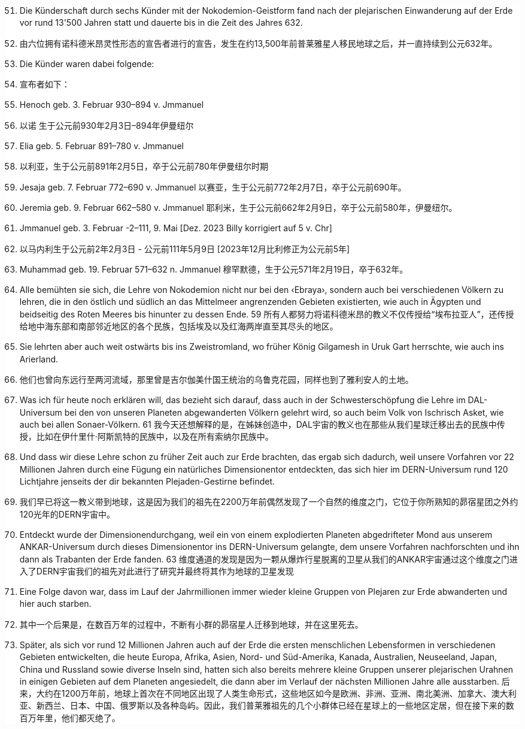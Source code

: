 51. Die Künderschaft durch sechs Künder mit der Nokodemion-Geistform fand nach der plejarischen Einwanderung auf der Erde vor rund 13'500 Jahren statt und dauerte bis in die Zeit des Jahres 632.
51. 由六位拥有诺科德米昂灵性形态的宣告者进行的宣告，发生在约13,500年前普莱雅星人移民地球之后，并一直持续到公元632年。

52. Die Künder waren dabei folgende:
52. 宣布者如下：

53. Henoch geb. 3. Februar 930–894 v. Jmmanuel
53. 以诺 生于公元前930年2月3日–894年伊曼纽尔

54. Elia geb. 5. Februar 891–780 v. Jmmanuel
54. 以利亚，生于公元前891年2月5日，卒于公元前780年伊曼纽尔时期

55. Jesaja geb. 7. Februar 772–690 v. Jmmanuel
以赛亚，生于公元前772年2月7日，卒于公元前690年。

56. Jeremia geb. 9. Februar 662–580 v. Jmmanuel
耶利米，生于公元前662年2月9日，卒于公元前580年，伊曼纽尔。

57. Jmmanuel geb. 3. Februar -2–111, 9. Mai [Dez. 2023 Billy korrigiert auf 5 v. Chr]
57. 以马内利生于公元前2年2月3日 - 公元前111年5月9日 [2023年12月比利修正为公元前5年]

58. Muhammad geb. 19. Februar 571–632 n. Jmmanuel
穆罕默德，生于公元571年2月19日，卒于632年。

59. Alle bemühten sie sich, die Lehre von Nokodemion nicht nur bei den ‹Ebraya›, sondern auch bei verschiedenen Völkern zu lehren, die in den östlich und südlich an das Mittelmeer angrenzenden Gebieten existierten, wie auch in Ägypten und beidseitig des Roten Meeres bis hinunter zu dessen Ende.
59 所有人都努力将诺科德米昂的教义不仅传授给“埃布拉亚人”，还传授给地中海东部和南部邻近地区的各个民族，包括埃及以及红海两岸直至其尽头的地区。

60. Sie lehrten aber auch weit ostwärts bis ins Zweistromland, wo früher König Gilgamesh in Uruk Gart herrschte, wie auch ins Arierland.
60. 他们也曾向东远行至两河流域，那里曾是吉尔伽美什国王统治的乌鲁克花园，同样也到了雅利安人的土地。

61. Was ich für heute noch erklären will, das bezieht sich darauf, dass auch in der Schwesterschöpfung die Lehre im DAL-Universum bei den von unseren Planeten abgewanderten Völkern gelehrt wird, so auch beim Volk von Ischrisch Asket, wie auch bei allen Sonaer-Völkern.
61 我今天还想解释的是，在姊妹创造中，DAL宇宙的教义也在那些从我们星球迁移出去的民族中传授，比如在伊什里什·阿斯凯特的民族中，以及在所有索纳尔民族中。

62. Und dass wir diese Lehre schon zu früher Zeit auch zur Erde brachten, das ergab sich dadurch, weil unsere Vorfahren vor 22 Millionen Jahren durch eine Fügung ein natürliches Dimensionentor entdeckten, das sich hier im DERN-Universum rund 120 Lichtjahre jenseits der dir bekannten Plejaden-Gestirne befindet.
62. 我们早已将这一教义带到地球，这是因为我们的祖先在2200万年前偶然发现了一个自然的维度之门，它位于你所熟知的昴宿星团之外约120光年的DERN宇宙中。

63. Entdeckt wurde der Dimensionendurchgang, weil ein von einem explodierten Planeten abgedrifteter Mond aus unserem ANKAR-Universum durch dieses Dimensionentor ins DERN-Universum gelangte, dem unsere Vorfahren nachforschten und ihn dann als Trabanten der Erde fanden.
63 维度通道的发现是因为一颗从爆炸行星脱离的卫星从我们的ANKAR宇宙通过这个维度之门进入了DERN宇宙我们的祖先对此进行了研究并最终将其作为地球的卫星发现

64. Eine Folge davon war, dass im Lauf der Jahrmillionen immer wieder kleine Gruppen von Plejaren zur Erde abwanderten und hier auch starben.
64. 其中一个后果是，在数百万年的过程中，不断有小群的昴宿星人迁移到地球，并在这里死去。

65. Später, als sich vor rund 12 Millionen Jahren auch auf der Erde die ersten menschlichen Lebensformen in verschiedenen Gebieten entwickelten, die heute Europa, Afrika, Asien, Nord- und Süd-Amerika, Kanada, Australien, Neuseeland, Japan, China und Russland sowie diverse Inseln sind, hatten sich also bereits mehrere kleine Gruppen unserer plejarischen Urahnen in einigen Gebieten auf dem Planeten angesiedelt, die dann aber im Verlauf der nächsten Millionen Jahre alle ausstarben.
后来，大约在1200万年前，地球上首次在不同地区出现了人类生命形式，这些地区如今是欧洲、非洲、亚洲、南北美洲、加拿大、澳大利亚、新西兰、日本、中国、俄罗斯以及各种岛屿。因此，我们普莱雅祖先的几个小群体已经在星球上的一些地区定居，但在接下来的数百万年里，他们都灭绝了。
